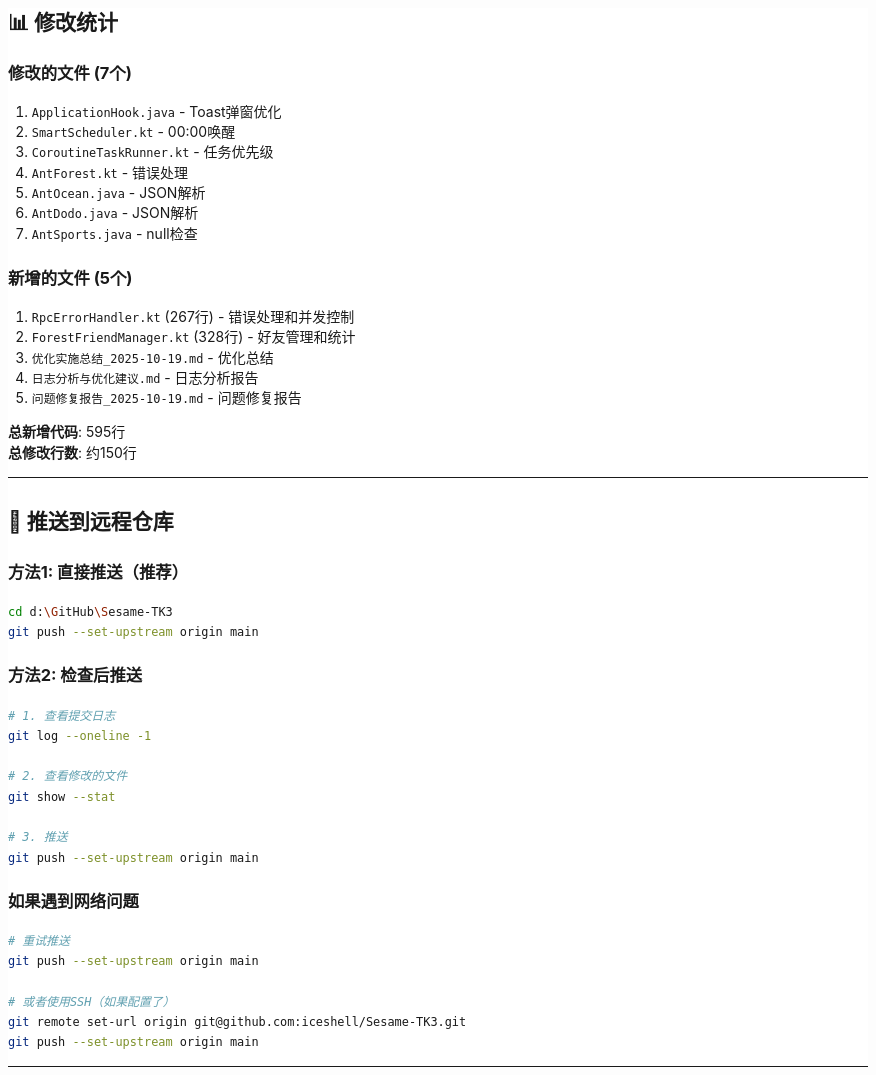 ## 📊 修改统计

### 修改的文件 (7个)
1. `ApplicationHook.java` - Toast弹窗优化
2. `SmartScheduler.kt` - 00:00唤醒
3. `CoroutineTaskRunner.kt` - 任务优先级
4. `AntForest.kt` - 错误处理
5. `AntOcean.java` - JSON解析
6. `AntDodo.java` - JSON解析
7. `AntSports.java` - null检查

### 新增的文件 (5个)
1. `RpcErrorHandler.kt` (267行) - 错误处理和并发控制
2. `ForestFriendManager.kt` (328行) - 好友管理和统计
3. `优化实施总结_2025-10-19.md` - 优化总结
4. `日志分析与优化建议.md` - 日志分析报告
5. `问题修复报告_2025-10-19.md` - 问题修复报告

**总新增代码**: 595行  
**总修改行数**: 约150行

---

## 🔧 推送到远程仓库

### 方法1: 直接推送（推荐）
```bash
cd d:\GitHub\Sesame-TK3
git push --set-upstream origin main
```

### 方法2: 检查后推送
```bash
# 1. 查看提交日志
git log --oneline -1

# 2. 查看修改的文件
git show --stat

# 3. 推送
git push --set-upstream origin main
```

### 如果遇到网络问题
```bash
# 重试推送
git push --set-upstream origin main

# 或者使用SSH（如果配置了）
git remote set-url origin git@github.com:iceshell/Sesame-TK3.git
git push --set-upstream origin main
```

---